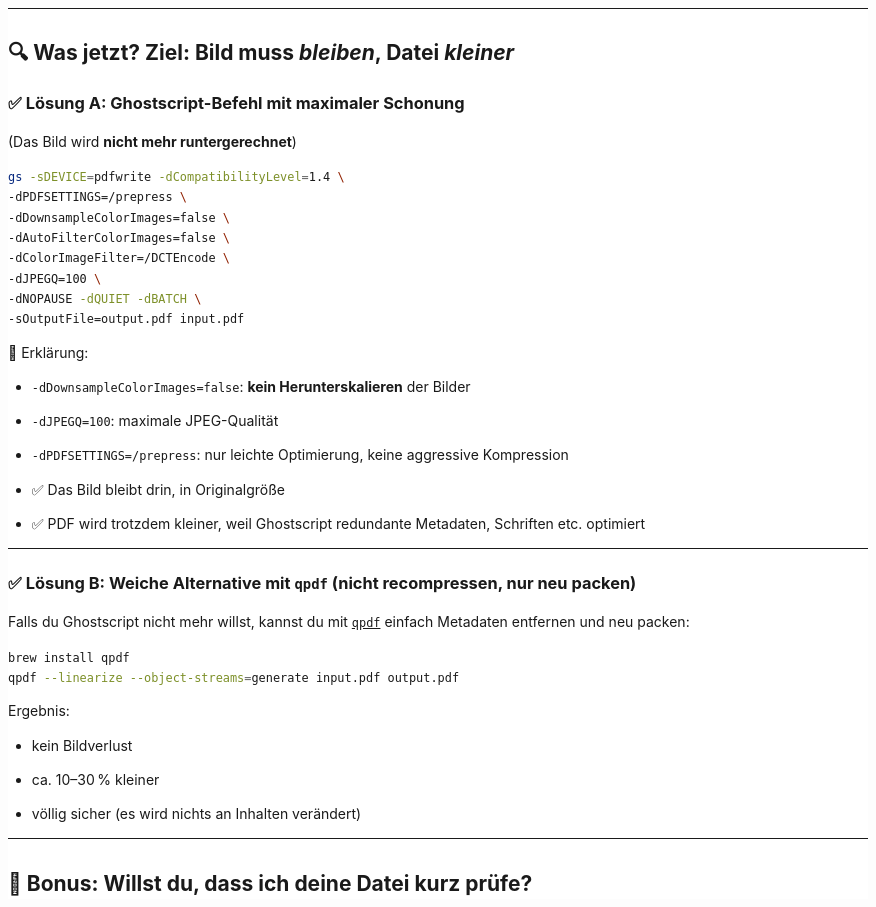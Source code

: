 * * *

🔍 Was jetzt? Ziel: Bild muss _bleiben_, Datei _kleiner_
--------------------------------------------------------

### ✅ Lösung A: Ghostscript-Befehl mit **maximaler Schonung**

(Das Bild wird **nicht mehr runtergerechnet**)

```bash
gs -sDEVICE=pdfwrite -dCompatibilityLevel=1.4 \
-dPDFSETTINGS=/prepress \
-dDownsampleColorImages=false \
-dAutoFilterColorImages=false \
-dColorImageFilter=/DCTEncode \
-dJPEGQ=100 \
-dNOPAUSE -dQUIET -dBATCH \
-sOutputFile=output.pdf input.pdf
```

🧠 Erklärung:

* `-dDownsampleColorImages=false`: **kein Herunterskalieren** der Bilder
    
* `-dJPEGQ=100`: maximale JPEG-Qualität
    
* `-dPDFSETTINGS=/prepress`: nur leichte Optimierung, keine aggressive Kompression
    
* ✅ Das Bild bleibt drin, in Originalgröße
    
* ✅ PDF wird trotzdem kleiner, weil Ghostscript redundante Metadaten, Schriften etc. optimiert
    

* * *

### ✅ Lösung B: Weiche Alternative mit `qpdf` (nicht recompressen, nur neu packen)

Falls du Ghostscript nicht mehr willst, kannst du mit [`qpdf`](https://github.com/qpdf/qpdf) einfach Metadaten entfernen und neu packen:

```bash
brew install qpdf
qpdf --linearize --object-streams=generate input.pdf output.pdf
```

Ergebnis:

* kein Bildverlust
    
* ca. 10–30 % kleiner
    
* völlig sicher (es wird nichts an Inhalten verändert)
    

* * *

🔧 Bonus: Willst du, dass ich deine Datei kurz prüfe?
-----------------------------------------------------
